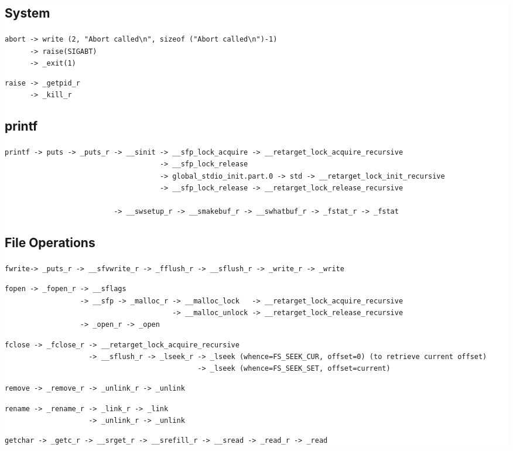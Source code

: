## System

```
abort -> write (2, "Abort called\n", sizeof ("Abort called\n")-1)
      -> raise(SIGABT)
      -> _exit(1)
```
```
raise -> _getpid_r
      -> _kill_r
```

## printf
```
printf -> puts -> _puts_r -> __sinit -> __sfp_lock_acquire -> __retarget_lock_acquire_recursive
                                     -> __sfp_lock_release
                                     -> global_stdio_init.part.0 -> std -> __retarget_lock_init_recursive
                                     -> __sfp_lock_release -> __retarget_lock_release_recursive

                          -> __swsetup_r -> __smakebuf_r -> __swhatbuf_r -> _fstat_r -> _fstat
```

## File Operations

```
fwrite-> _puts_r -> __sfvwrite_r -> _fflush_r -> __sflush_r -> _write_r -> _write
```
```
fopen -> _fopen_r -> __sflags
                  -> __sfp -> _malloc_r -> __malloc_lock   -> __retarget_lock_acquire_recursive
                                        -> __malloc_unlock -> __retarget_lock_release_recursive
                  -> _open_r -> _open
```

```
fclose -> _fclose_r -> __retarget_lock_acquire_recursive
                    -> __sflush_r -> _lseek_r -> _lseek (whence=FS_SEEK_CUR, offset=0) (to retrieve current offset)
                                              -> _lseek (whence=FS_SEEK_SET, offset=current)
```

```
remove -> _remove_r -> _unlink_r -> _unlink
```

```
rename -> _rename_r -> _link_r -> _link
                    -> _unlink_r -> _unlink
```

```
getchar -> _getc_r -> __srget_r -> __srefill_r -> __sread -> _read_r -> _read
```
